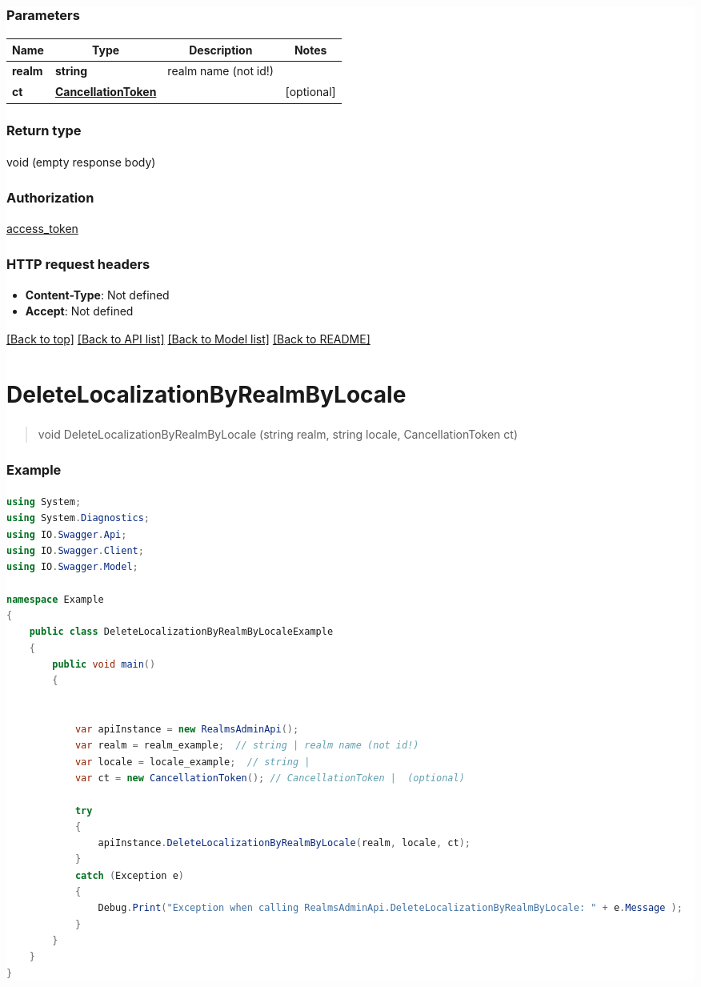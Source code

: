 ### Parameters

Name | Type | Description  | Notes
------------- | ------------- | ------------- | -------------
 **realm** | **string**| realm name (not id!) | 
 **ct** | [**CancellationToken**](.md)|  | [optional] 

### Return type

void (empty response body)

### Authorization

[access_token](../README.md#access_token)

### HTTP request headers

 - **Content-Type**: Not defined
 - **Accept**: Not defined

[[Back to top]](#) [[Back to API list]](../README.md#documentation-for-api-endpoints) [[Back to Model list]](../README.md#documentation-for-models) [[Back to README]](../README.md)

<a name="deletelocalizationbyrealmbylocale"></a>
# **DeleteLocalizationByRealmByLocale**
> void DeleteLocalizationByRealmByLocale (string realm, string locale, CancellationToken ct)



### Example
```csharp
using System;
using System.Diagnostics;
using IO.Swagger.Api;
using IO.Swagger.Client;
using IO.Swagger.Model;

namespace Example
{
    public class DeleteLocalizationByRealmByLocaleExample
    {
        public void main()
        {
            

            var apiInstance = new RealmsAdminApi();
            var realm = realm_example;  // string | realm name (not id!)
            var locale = locale_example;  // string | 
            var ct = new CancellationToken(); // CancellationToken |  (optional) 

            try
            {
                apiInstance.DeleteLocalizationByRealmByLocale(realm, locale, ct);
            }
            catch (Exception e)
            {
                Debug.Print("Exception when calling RealmsAdminApi.DeleteLocalizationByRealmByLocale: " + e.Message );
            }
        }
    }
}
```
